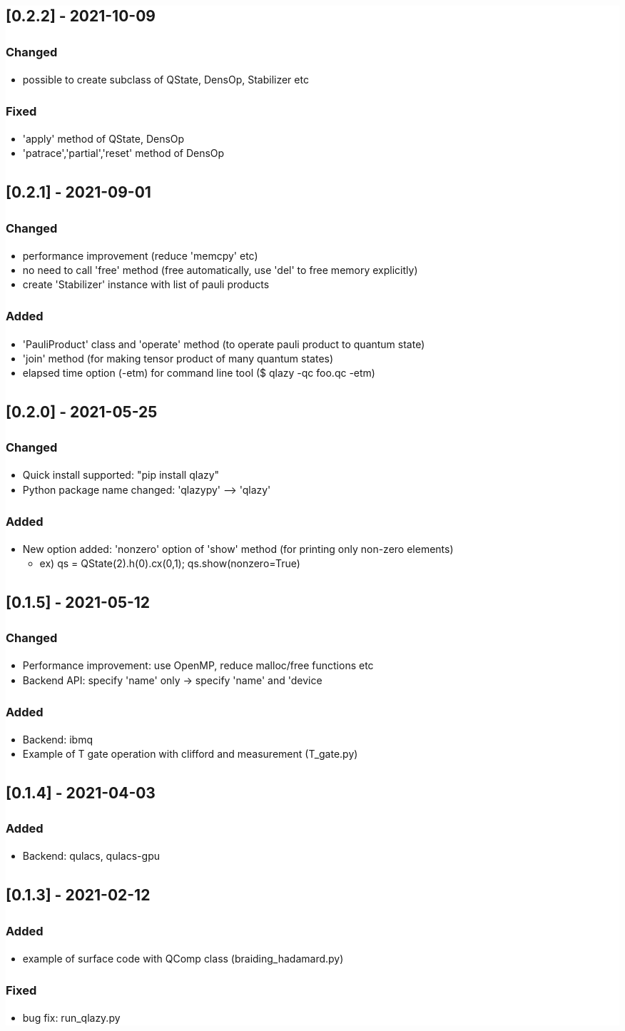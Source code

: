## [0.2.2] - 2021-10-09
### Changed
- possible to create subclass of QState, DensOp, Stabilizer etc
### Fixed
- 'apply' method of QState, DensOp
- 'patrace','partial','reset' method of DensOp

## [0.2.1] - 2021-09-01
### Changed
- performance improvement (reduce 'memcpy' etc)
- no need to call 'free' method (free automatically, use 'del' to free memory explicitly)
- create 'Stabilizer' instance with list of pauli products
### Added
- 'PauliProduct' class and 'operate' method (to operate pauli product to quantum state)
- 'join' method (for making tensor product of many quantum states)
- elapsed time option (-etm) for command line tool ($ qlazy -qc foo.qc -etm)

## [0.2.0] - 2021-05-25
### Changed
- Quick install supported: "pip install qlazy"
- Python package name changed: 'qlazypy' --> 'qlazy'
### Added
- New option added: 'nonzero' option of 'show' method (for printing only non-zero elements)
    - ex) qs = QState(2).h(0).cx(0,1); qs.show(nonzero=True)

## [0.1.5] - 2021-05-12
### Changed
- Performance improvement: use OpenMP, reduce malloc/free functions etc
- Backend API: specify 'name' only -> specify 'name' and 'device
### Added
- Backend: ibmq
- Example of T gate operation with clifford and measurement (T_gate.py)

## [0.1.4] - 2021-04-03
### Added
- Backend: qulacs, qulacs-gpu

## [0.1.3] - 2021-02-12
### Added
- example of surface code with QComp class (braiding_hadamard.py)
### Fixed
- bug fix: run_qlazy.py
